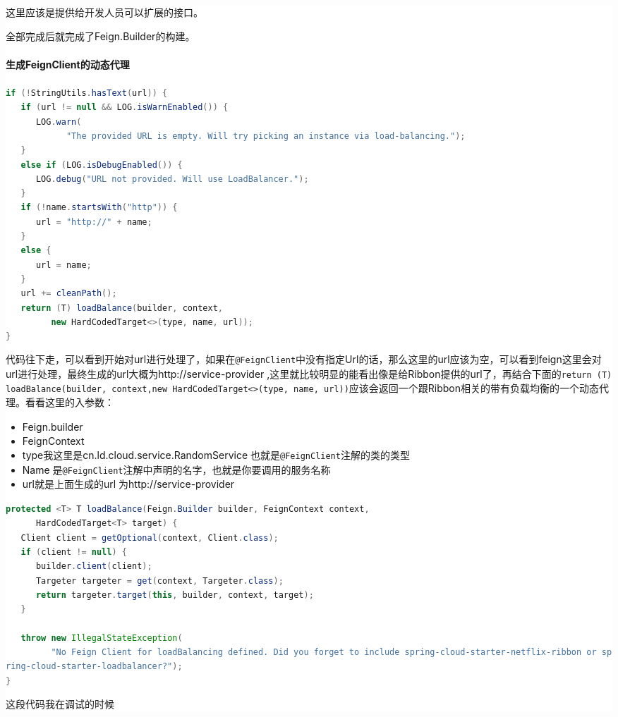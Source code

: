 这里应该是提供给开发人员可以扩展的接口。

全部完成后就完成了Feign.Builder的构建。

#### 生成FeignClient的动态代理

```java
if (!StringUtils.hasText(url)) {
   if (url != null && LOG.isWarnEnabled()) {
      LOG.warn(
            "The provided URL is empty. Will try picking an instance via load-balancing.");
   }
   else if (LOG.isDebugEnabled()) {
      LOG.debug("URL not provided. Will use LoadBalancer.");
   }
   if (!name.startsWith("http")) {
      url = "http://" + name;
   }
   else {
      url = name;
   }
   url += cleanPath();
   return (T) loadBalance(builder, context,
         new HardCodedTarget<>(type, name, url));
}
```

代码往下走，可以看到开始对url进行处理了，如果在`@FeignClient`中没有指定Url的话，那么这里的url应该为空，可以看到feign这里会对url进行处理，最终生成的url大概为http://service-provider ,这里就比较明显的能看出像是给Ribbon提供的url了，再结合下面的`return (T) loadBalance(builder, context,new HardCodedTarget<>(type, name, url))`应该会返回一个跟Ribbon相关的带有负载均衡的一个动态代理。看看这里的入参数：

- Feign.builder
- FeignContext
- type我这里是cn.ld.cloud.service.RandomService 也就是`@FeignClient`注解的类的类型
- Name 是`@FeignClient`注解中声明的名字，也就是你要调用的服务名称
- url就是上面生成的url 为http://service-provider

```java
protected <T> T loadBalance(Feign.Builder builder, FeignContext context,
      HardCodedTarget<T> target) {
   Client client = getOptional(context, Client.class);
   if (client != null) {
      builder.client(client);
      Targeter targeter = get(context, Targeter.class);
      return targeter.target(this, builder, context, target);
   }

   throw new IllegalStateException(
         "No Feign Client for loadBalancing defined. Did you forget to include spring-cloud-starter-netflix-ribbon or spring-cloud-starter-loadbalancer?");
}
```

这段代码我在调试的时候
